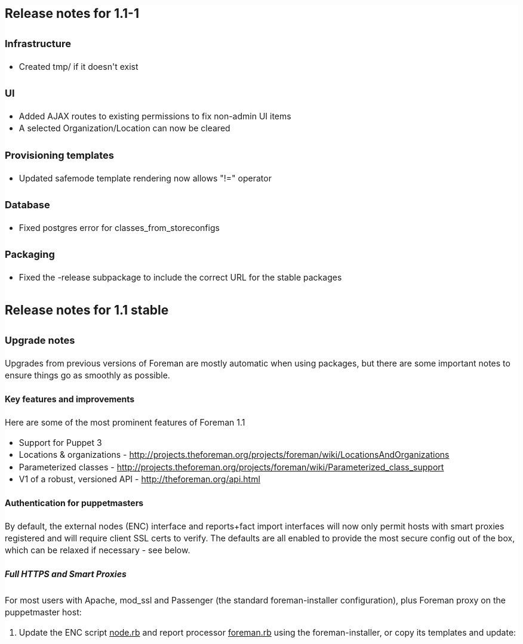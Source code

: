 ﻿## Release notes for 1.1-1

### Infrastructure
* Created tmp/ if it doesn't exist

###  UI

* Added AJAX routes to existing permissions to fix non-admin UI items
* A selected Organization/Location can now be cleared

### Provisioning templates

* Updated safemode template rendering now allows "!=" operator

### Database

* Fixed postgres error for classes_from_storeconfigs

### Packaging

* Fixed the -release subpackage to include the correct URL for the stable packages

## Release notes for 1.1 stable

### Upgrade notes

Upgrades from previous versions of Foreman are mostly automatic when using packages, but there are some important notes to ensure things go as smoothly as possible.

#### Key features and improvements

Here are some of the most prominent features of Foreman 1.1

* Support for Puppet 3
* Locations & organizations - http://projects.theforeman.org/projects/foreman/wiki/LocationsAndOrganizations
* Parameterized classes - http://projects.theforeman.org/projects/foreman/wiki/Parameterized_class_support
* V1 of a robust, versioned API - http://theforeman.org/api.html

#### Authentication for puppetmasters

By default, the external nodes (ENC) interface and reports+fact import interfaces will now only permit hosts with smart proxies registered and will require client SSL certs to verify.  The defaults are all enabled to provide the most secure config out of the box, which can be relaxed if necessary - see below.

##### Full HTTPS and Smart Proxies

For most users with Apache, mod_ssl and Passenger (the standard foreman-installer configuration), plus Foreman proxy on the puppetmaster host:

1. Update the ENC script
   [node.rb](https://github.com/theforeman/puppet-foreman/blob/master/templates/external_node.rb.erb)
and report processor
[foreman.rb](https://github.com/theforeman/puppet-foreman/blob/master/templates/foreman-report.rb.erb) using the foreman-installer, or copy its templates and update:

